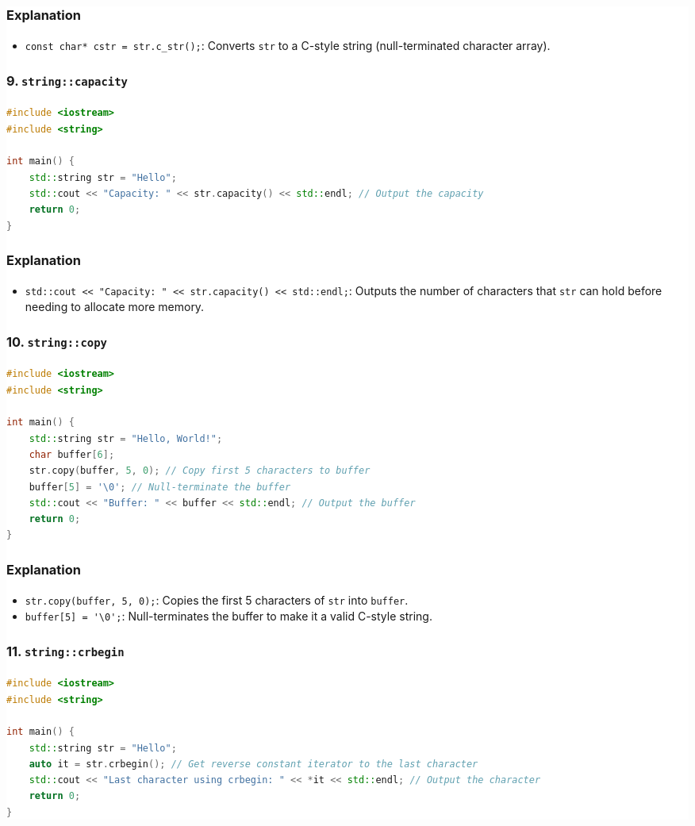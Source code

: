 ### Explanation

- `const char* cstr = str.c_str();`: Converts `str` to a C-style string (null-terminated character array).

### 9. `string::capacity`

```c++
#include <iostream>
#include <string>

int main() {
    std::string str = "Hello";
    std::cout << "Capacity: " << str.capacity() << std::endl; // Output the capacity
    return 0;
}
```

### Explanation

- `std::cout << "Capacity: " << str.capacity() << std::endl;`: Outputs the number of characters that `str` can hold before needing to allocate more memory.

### 10. `string::copy`

```c++
#include <iostream>
#include <string>

int main() {
    std::string str = "Hello, World!";
    char buffer[6];
    str.copy(buffer, 5, 0); // Copy first 5 characters to buffer
    buffer[5] = '\0'; // Null-terminate the buffer
    std::cout << "Buffer: " << buffer << std::endl; // Output the buffer
    return 0;
}
```

### Explanation

- `str.copy(buffer, 5, 0);`: Copies the first 5 characters of `str` into `buffer`.
- `buffer[5] = '\0';`: Null-terminates the buffer to make it a valid C-style string.

### 11. `string::crbegin`

```c++
#include <iostream>
#include <string>

int main() {
    std::string str = "Hello";
    auto it = str.crbegin(); // Get reverse constant iterator to the last character
    std::cout << "Last character using crbegin: " << *it << std::endl; // Output the character
    return 0;
}
```
